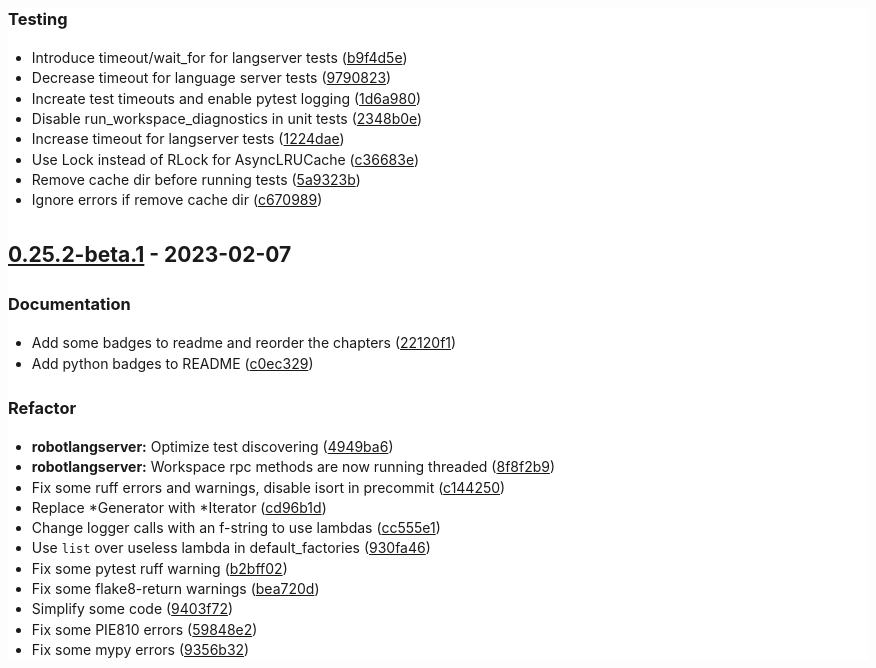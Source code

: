 
### Testing

- Introduce timeout/wait_for for langserver tests ([b9f4d5e](https://github.com/d-biehl/robotcode/commit/b9f4d5e219d2f6c5a335d12c131ee0c8ced9d475))
- Decrease timeout for language server tests ([9790823](https://github.com/d-biehl/robotcode/commit/979082354e4fdaadd01d2eefe5071edafaf3d4ee))
- Increate test timeouts and enable pytest logging ([1d6a980](https://github.com/d-biehl/robotcode/commit/1d6a980f7f629abd0b7951566621868b4b55ad29))
- Disable run_workspace_diagnostics in unit tests ([2348b0e](https://github.com/d-biehl/robotcode/commit/2348b0e641cbcfe8ef06ef31766e6a3954070e52))
- Increase timeout for langserver tests ([1224dae](https://github.com/d-biehl/robotcode/commit/1224dae0a020d6d48a8a3a8e4d538bfc51c1726e))
- Use Lock instead of RLock for AsyncLRUCache ([c36683e](https://github.com/d-biehl/robotcode/commit/c36683e3d113f1c31fc9e47196797746b4cd7fc8))
- Remove cache dir before running tests ([5a9323b](https://github.com/d-biehl/robotcode/commit/5a9323b6c3f402c8abcd3129ccb92553fee40716))
- Ignore errors if remove cache dir ([c670989](https://github.com/d-biehl/robotcode/commit/c67098916b5b7d9f0050127102936c3a9ffcc18b))


## [0.25.2-beta.1](https://github.com/d-biehl/robotcode/compare/v0.25.1..v0.25.2-beta.1) - 2023-02-07

### Documentation

- Add some badges to readme and reorder the chapters ([22120f1](https://github.com/d-biehl/robotcode/commit/22120f16e973f61b02f04a47c29fbe6d1b5e2283))
- Add python badges to README ([c0ec329](https://github.com/d-biehl/robotcode/commit/c0ec3290b80714ff73528082a3fd2825f1c01f59))


### Refactor

- **robotlangserver:** Optimize test discovering ([4949ba6](https://github.com/d-biehl/robotcode/commit/4949ba6b3e6dce7f00624586fcb5db2f0a630ad1))
- **robotlangserver:** Workspace rpc methods are now running threaded ([8f8f2b9](https://github.com/d-biehl/robotcode/commit/8f8f2b946e6fa97b6b934e8a6db30128a5351e7c))
- Fix some ruff errors and warnings, disable isort in precommit ([c144250](https://github.com/d-biehl/robotcode/commit/c1442503d3d899c7108bfbceef17943e823e92ba))
- Replace *Generator with *Iterator ([cd96b1d](https://github.com/d-biehl/robotcode/commit/cd96b1dd35fe5b57fd5442c107d3ee43aa87b370))
- Change logger calls with an f-string to use lambdas ([cc555e1](https://github.com/d-biehl/robotcode/commit/cc555e1953a88a8857d69f259c07ed9b8e66434e))
- Use `list` over useless lambda in default_factories ([930fa46](https://github.com/d-biehl/robotcode/commit/930fa466c46d6822b670459b1d1574d92bc56878))
- Fix some pytest ruff warning ([b2bff02](https://github.com/d-biehl/robotcode/commit/b2bff02083cc16682de237390d9880a4010db051))
- Fix some flake8-return warnings ([bea720d](https://github.com/d-biehl/robotcode/commit/bea720dbd17eaaf937168835684b9010dbe57921))
- Simplify some code ([9403f72](https://github.com/d-biehl/robotcode/commit/9403f723526e9a1ffa7067023427f95a59ab736e))
- Fix some PIE810 errors ([59848e2](https://github.com/d-biehl/robotcode/commit/59848e22178a7691732be22932e3562b44fdab02))
- Fix some mypy errors ([9356b32](https://github.com/d-biehl/robotcode/commit/9356b32420a7049ba50ac76dab8bb288fcf6051a))

